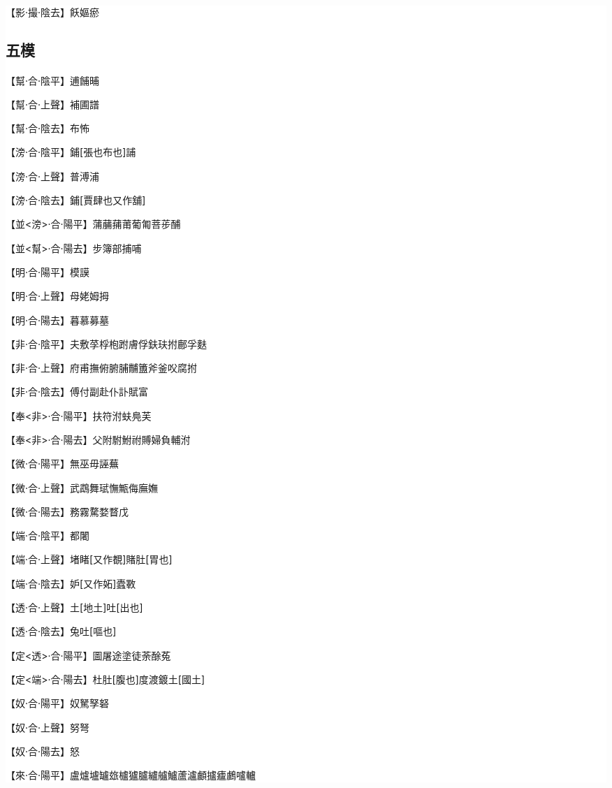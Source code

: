 【影·撮·陰去】飫嫗瘀


## 五模

【幫·合·陰平】逋餔晡

【幫·合·上聲】補圃譜

【幫·合·陰去】布怖

【滂·合·陰平】鋪[張也布也]誧

【滂·合·上聲】普溥浦

【滂·合·陰去】鋪[賈肆也又作舖]

【並<滂>·合·陽平】蒲䔕蒱莆葡匍菩荹酺

【並<幫>·合·陽去】步簿部捕哺

【明·合·陽平】模謨

【明·合·上聲】母姥姆拇

【明·合·陽去】暮慕募墓

【非·合·陰平】夫敷莩桴枹跗膚俘鈇玞拊鄜孚麩

【非·合·上聲】府甫撫俯腑脯黼簠斧釜㕮腐拊

【非·合·陰去】傅付副赴仆訃賦富

【奉<非>·合·陽平】扶符泭蚨鳧芙

【奉<非>·合·陽去】父附駙鮒祔賻婦負輔泭

【微·合·陽平】無巫毋誣蕪

【微·合·上聲】武鵡舞珷憮甒侮廡嫵

【微·合·陽去】務霧騖婺瞀戊

【端·合·陰平】都闍

【端·合·上聲】堵睹[又作覩]賭肚[胃也]

【端·合·陰去】妒[又作妬]蠹斁

【透·合·上聲】土[地土]吐[出也]

【透·合·陰去】兔吐[嘔也]

【定<透>·合·陽平】圖屠途塗徒荼酴菟

【定<端>·合·陽去】杜肚[腹也]度渡鍍土[國土]

【奴·合·陽平】奴駑孥砮

【奴·合·上聲】努弩

【奴·合·陽去】怒

【來·合·陽平】盧爐壚罏玈櫨獹臚纑艫鱸蘆瀘顱攎㿖鸕嚧轤
